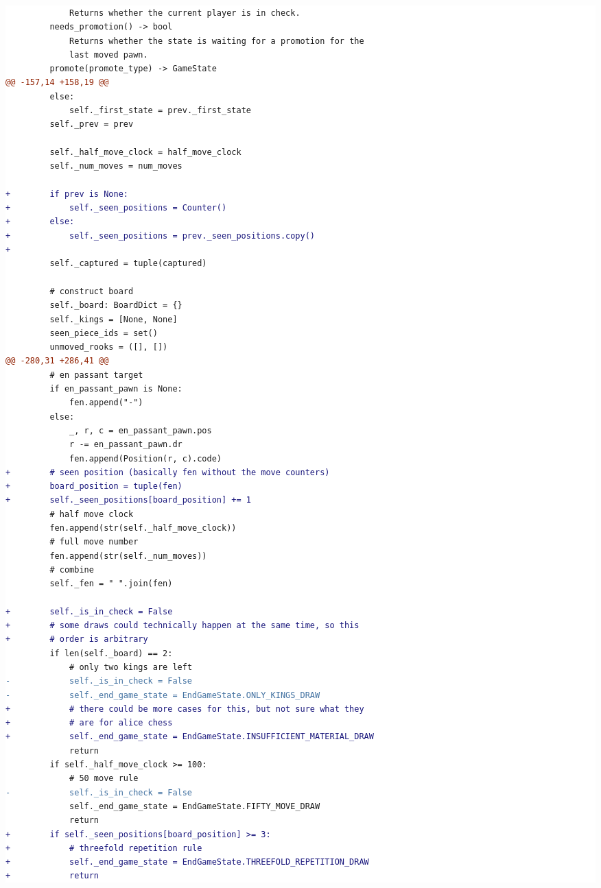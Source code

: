 ```diff
             Returns whether the current player is in check.
         needs_promotion() -> bool
             Returns whether the state is waiting for a promotion for the
             last moved pawn.
         promote(promote_type) -> GameState
@@ -157,14 +158,19 @@
         else:
             self._first_state = prev._first_state
         self._prev = prev
 
         self._half_move_clock = half_move_clock
         self._num_moves = num_moves
 
+        if prev is None:
+            self._seen_positions = Counter()
+        else:
+            self._seen_positions = prev._seen_positions.copy()
+
         self._captured = tuple(captured)
 
         # construct board
         self._board: BoardDict = {}
         self._kings = [None, None]
         seen_piece_ids = set()
         unmoved_rooks = ([], [])
@@ -280,31 +286,41 @@
         # en passant target
         if en_passant_pawn is None:
             fen.append("-")
         else:
             _, r, c = en_passant_pawn.pos
             r -= en_passant_pawn.dr
             fen.append(Position(r, c).code)
+        # seen position (basically fen without the move counters)
+        board_position = tuple(fen)
+        self._seen_positions[board_position] += 1
         # half move clock
         fen.append(str(self._half_move_clock))
         # full move number
         fen.append(str(self._num_moves))
         # combine
         self._fen = " ".join(fen)
 
+        self._is_in_check = False
+        # some draws could technically happen at the same time, so this
+        # order is arbitrary
         if len(self._board) == 2:
             # only two kings are left
-            self._is_in_check = False
-            self._end_game_state = EndGameState.ONLY_KINGS_DRAW
+            # there could be more cases for this, but not sure what they
+            # are for alice chess
+            self._end_game_state = EndGameState.INSUFFICIENT_MATERIAL_DRAW
             return
         if self._half_move_clock >= 100:
             # 50 move rule
-            self._is_in_check = False
             self._end_game_state = EndGameState.FIFTY_MOVE_DRAW
             return
+        if self._seen_positions[board_position] >= 3:
+            # threefold repetition rule
+            self._end_game_state = EndGameState.THREEFOLD_REPETITION_DRAW
+            return
```

 [rules]: https://www.chessvariants.com/other.dir/alice.html
 [rules]: https://www.chessvariants.com/other.dir/alice.html